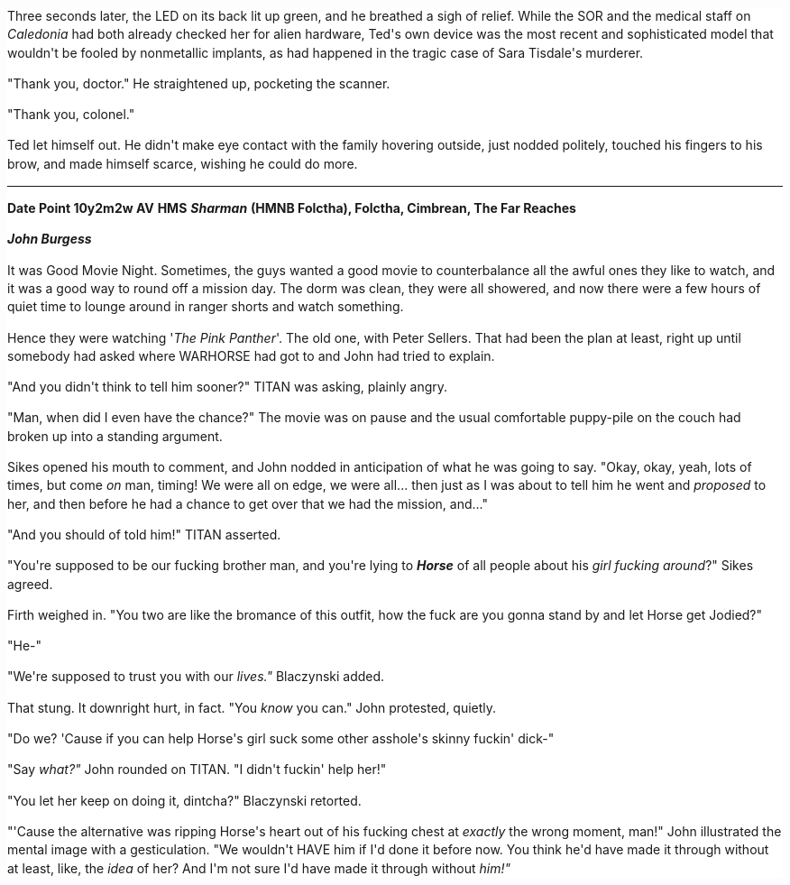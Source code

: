 Three seconds later, the LED on its back lit up green, and he breathed a sigh of relief. While the SOR and the medical staff on *Caledonia* had both already checked her for alien hardware, Ted's own device was the most recent and sophisticated model that wouldn't be fooled by nonmetallic implants, as had happened in the tragic case of Sara Tisdale's murderer.

"Thank you, doctor." He straightened up, pocketing the scanner.

"Thank you, colonel."

Ted let himself out. He didn't make eye contact with the family hovering outside, just nodded politely, touched his fingers to his brow, and made himself scarce, wishing he could do more.

___
**Date Point 10y2m2w AV**
**HMS** **_Sharman_** **(HMNB Folctha), Folctha, Cimbrean, The Far Reaches**

***John Burgess***

It was Good Movie Night. Sometimes, the guys wanted a good movie to counterbalance all the awful ones they like to watch, and it was a good way to round off a mission day. The dorm was clean, they were all showered, and now there were a few hours of quiet time to lounge around in ranger shorts and watch something.

Hence they were watching '*The Pink Panther*'. The old one, with Peter Sellers. That had been the plan at least, right up until somebody had asked where WARHORSE had got to and John had tried to explain.

"And you didn't think to tell him sooner?" TITAN was asking, plainly angry.

"Man, when did I even have the chance?" The movie was on pause and the usual comfortable puppy-pile on the couch had broken up into a standing argument.

Sikes opened his mouth to comment, and John nodded in anticipation of what he was going to say. "Okay, okay, yeah, lots of times, but come *on* man, timing! We were all on edge, we were all... then just as I was about to tell him he went and *proposed* to her, and then before he had a chance to get over that we had the mission, and..."

"And you should of told him!" TITAN asserted.

"You're supposed to be our fucking brother man, and you're lying to **_Horse_** of all people about his *girl fucking around*?" Sikes agreed.

Firth weighed in. "You two are like the bromance of this outfit, how the fuck are you gonna stand by and let Horse get Jodied?"

"He-"

"We're supposed to trust you with our *lives."* Blaczynski added.

That stung. It downright hurt, in fact. "You *know* you can." John protested, quietly.

"Do we? 'Cause if you can help Horse's girl suck some other asshole's skinny fuckin' dick-"

"Say *what?"* John rounded on TITAN. "I didn't fuckin' help her!"

"You let her keep on doing it, dintcha?" Blaczynski retorted.

"'Cause the alternative was ripping Horse's heart out of his fucking chest at *exactly* the wrong moment, man!" John illustrated the mental image with a gesticulation. "We wouldn't HAVE him if I'd done it before now. You think he'd have made it through without at least, like, the *idea* of her? And I'm not sure I'd have made it through without *him!"*
